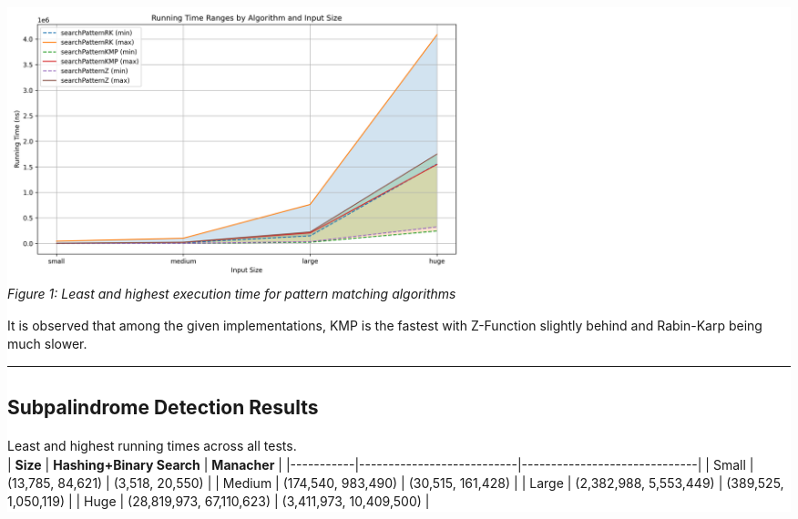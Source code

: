   <img src="pattern-stats.png" alt="Pattern Statistics Plot" width="500" height="300" />
  <br />
  <em>Figure 1: Least and highest execution time for pattern matching algorithms</em>
</p>

It is observed that among the given implementations, KMP is the fastest with Z-Function slightly behind and Rabin-Karp being much slower.

---

## Subpalindrome Detection Results
Least and highest running times across all tests.  
| **Size**  | **Hashing+Binary Search** | **Manacher**                 |
|-----------|---------------------------|------------------------------|
| Small     | (13,785, 84,621)          | (3,518, 20,550)              |
| Medium    | (174,540, 983,490)        | (30,515, 161,428)            |
| Large     | (2,382,988, 5,553,449)    | (389,525, 1,050,119)         |
| Huge      | (28,819,973, 67,110,623)  | (3,411,973, 10,409,500)      |

<p>